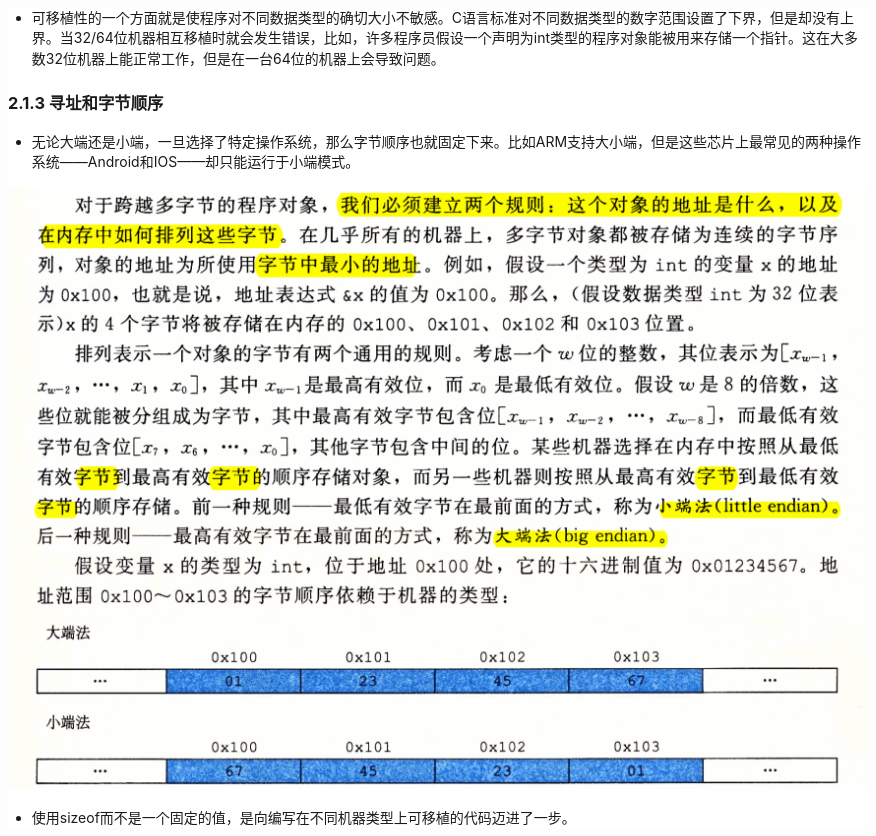 - 可移植性的一个方面就是使程序对不同数据类型的确切大小不敏感。C语言标准对不同数据类型的数字范围设置了下界，但是却没有上界。当32/64位机器相互移植时就会发生错误，比如，许多程序员假设一个声明为int类型的程序对象能被用来存储一个指针。这在大多数32位机器上能正常工作，但是在一台64位的机器上会导致问题。

### 2.1.3 寻址和字节顺序

- 无论大端还是小端，一旦选择了特定操作系统，那么字节顺序也就固定下来。比如ARM支持大小端，但是这些芯片上最常见的两种操作系统——Android和IOS——却只能运行于小端模式。

![](../images/2-1-2.png)

- 使用sizeof而不是一个固定的值，是向编写在不同机器类型上可移植的代码迈进了一步。
  